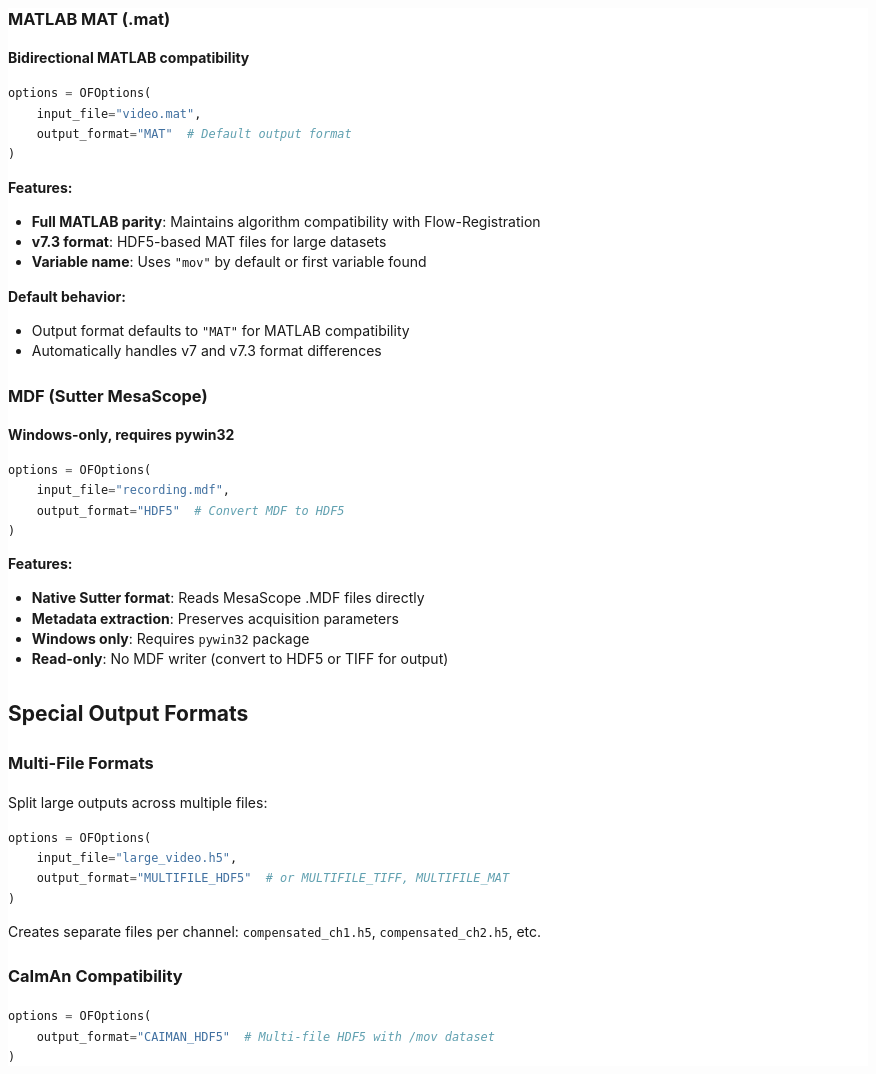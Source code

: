 ### MATLAB MAT (.mat)

**Bidirectional MATLAB compatibility**

```python
options = OFOptions(
    input_file="video.mat",
    output_format="MAT"  # Default output format
)
```

**Features:**
- **Full MATLAB parity**: Maintains algorithm compatibility with Flow-Registration
- **v7.3 format**: HDF5-based MAT files for large datasets
- **Variable name**: Uses `"mov"` by default or first variable found

**Default behavior:**
- Output format defaults to `"MAT"` for MATLAB compatibility
- Automatically handles v7 and v7.3 format differences

### MDF (Sutter MesaScope)

**Windows-only, requires pywin32**

```python
options = OFOptions(
    input_file="recording.mdf",
    output_format="HDF5"  # Convert MDF to HDF5
)
```

**Features:**
- **Native Sutter format**: Reads MesaScope .MDF files directly
- **Metadata extraction**: Preserves acquisition parameters
- **Windows only**: Requires `pywin32` package
- **Read-only**: No MDF writer (convert to HDF5 or TIFF for output)

## Special Output Formats

### Multi-File Formats

Split large outputs across multiple files:

```python
options = OFOptions(
    input_file="large_video.h5",
    output_format="MULTIFILE_HDF5"  # or MULTIFILE_TIFF, MULTIFILE_MAT
)
```

Creates separate files per channel: `compensated_ch1.h5`, `compensated_ch2.h5`, etc.

### CaImAn Compatibility

```python
options = OFOptions(
    output_format="CAIMAN_HDF5"  # Multi-file HDF5 with /mov dataset
)
```
